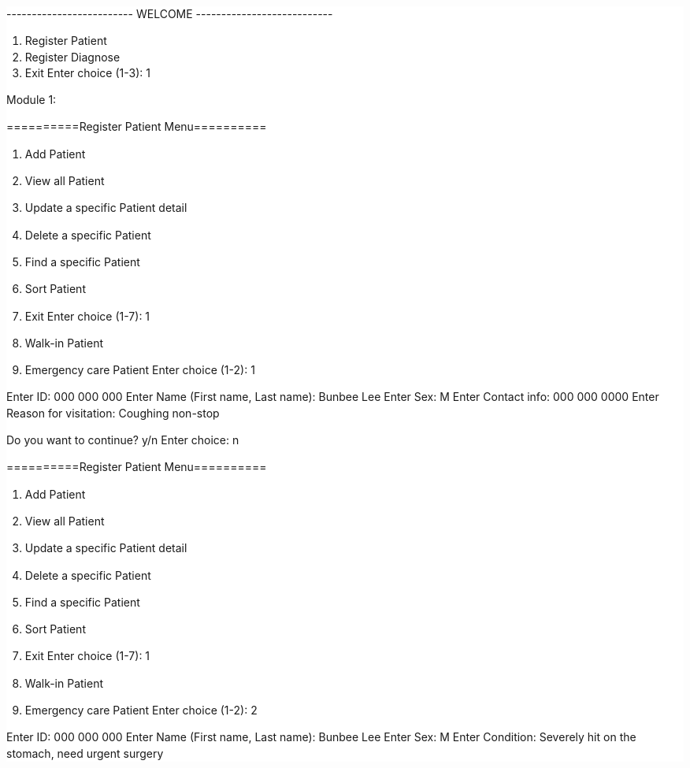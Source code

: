 

------------------------- WELCOME ---------------------------

1. Register Patient
2. Register Diagnose
3. Exit
Enter choice (1-3): 1

Module 1: 


==========Register Patient Menu==========
1. Add Patient 
2. View all Patient 
3. Update a specific Patient detail 
4. Delete a specific Patient 
5. Find a specific Patient
6. Sort Patient
7. Exit
Enter choice (1-7): 1


1. Walk-in Patient
2. Emergency care Patient
Enter choice (1-2): 1

Enter ID: 000 000 000
Enter Name (First name, Last name): Bunbee Lee
Enter Sex: M
Enter Contact info: 000 000 0000
Enter Reason for visitation: Coughing non-stop

Do you want to continue? y/n
Enter choice: n



==========Register Patient Menu==========
1. Add Patient 
2. View all Patient 
3. Update a specific Patient detail 
4. Delete a specific Patient 
5. Find a specific Patient
6. Sort Patient
7. Exit
Enter choice (1-7): 1



1. Walk-in Patient
2. Emergency care Patient
Enter choice (1-2): 2

Enter ID: 000 000 000
Enter Name (First name, Last name): Bunbee Lee
Enter Sex: M
Enter Condition: Severely hit on the stomach, need urgent surgery
